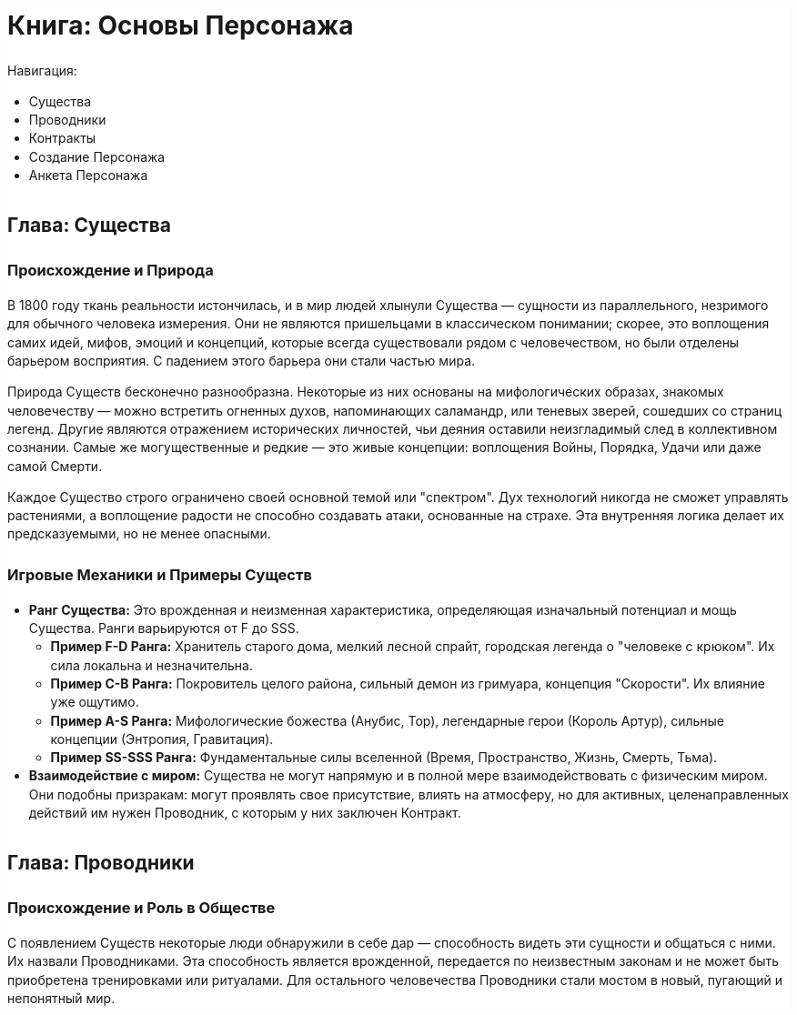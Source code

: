 # Книга: Основы Персонажа
Навигация:

*   Существа
*   Проводники
*   Контракты
*   Создание Персонажа
*   Анкета Персонажа

## Глава: Существа
### Происхождение и Природа
В 1800 году ткань реальности истончилась, и в мир людей хлынули Существа — сущности из параллельного, незримого для обычного человека измерения. Они не являются пришельцами в классическом понимании; скорее, это воплощения самих идей, мифов, эмоций и концепций, которые всегда существовали рядом с человечеством, но были отделены барьером восприятия. С падением этого барьера они стали частью мира.

Природа Существ бесконечно разнообразна. Некоторые из них основаны на мифологических образах, знакомых человечеству — можно встретить огненных духов, напоминающих саламандр, или теневых зверей, сошедших со страниц легенд. Другие являются отражением исторических личностей, чьи деяния оставили неизгладимый след в коллективном сознании. Самые же могущественные и редкие — это живые концепции: воплощения Войны, Порядка, Удачи или даже самой Смерти.

Каждое Существо строго ограничено своей основной темой или "спектром". Дух технологий никогда не сможет управлять растениями, а воплощение радости не способно создавать атаки, основанные на страхе. Эта внутренняя логика делает их предсказуемыми, но не менее опасными.

### Игровые Механики и Примеры Существ
*   **Ранг Существа:** Это врожденная и неизменная характеристика, определяющая изначальный потенциал и мощь Существа. Ранги варьируются от F до SSS.
    *   **Пример F-D Ранга:** Хранитель старого дома, мелкий лесной спрайт, городская легенда о "человеке с крюком". Их сила локальна и незначительна.
    *   **Пример C-B Ранга:** Покровитель целого района, сильный демон из гримуара, концепция "Скорости". Их влияние уже ощутимо.
    *   **Пример A-S Ранга:** Мифологические божества (Анубис, Тор), легендарные герои (Король Артур), сильные концепции (Энтропия, Гравитация).
    *   **Пример SS-SSS Ранга:** Фундаментальные силы вселенной (Время, Пространство, Жизнь, Смерть, Тьма).
*   **Взаимодействие с миром:** Существа не могут напрямую и в полной мере взаимодействовать с физическим миром. Они подобны призракам: могут проявлять свое присутствие, влиять на атмосферу, но для активных, целенаправленных действий им нужен Проводник, с которым у них заключен Контракт.

## Глава: Проводники
### Происхождение и Роль в Обществе
С появлением Существ некоторые люди обнаружили в себе дар — способность видеть эти сущности и общаться с ними. Их назвали Проводниками. Эта способность является врожденной, передается по неизвестным законам и не может быть приобретена тренировками или ритуалами. Для остального человечества Проводники стали мостом в новый, пугающий и непонятный мир.

